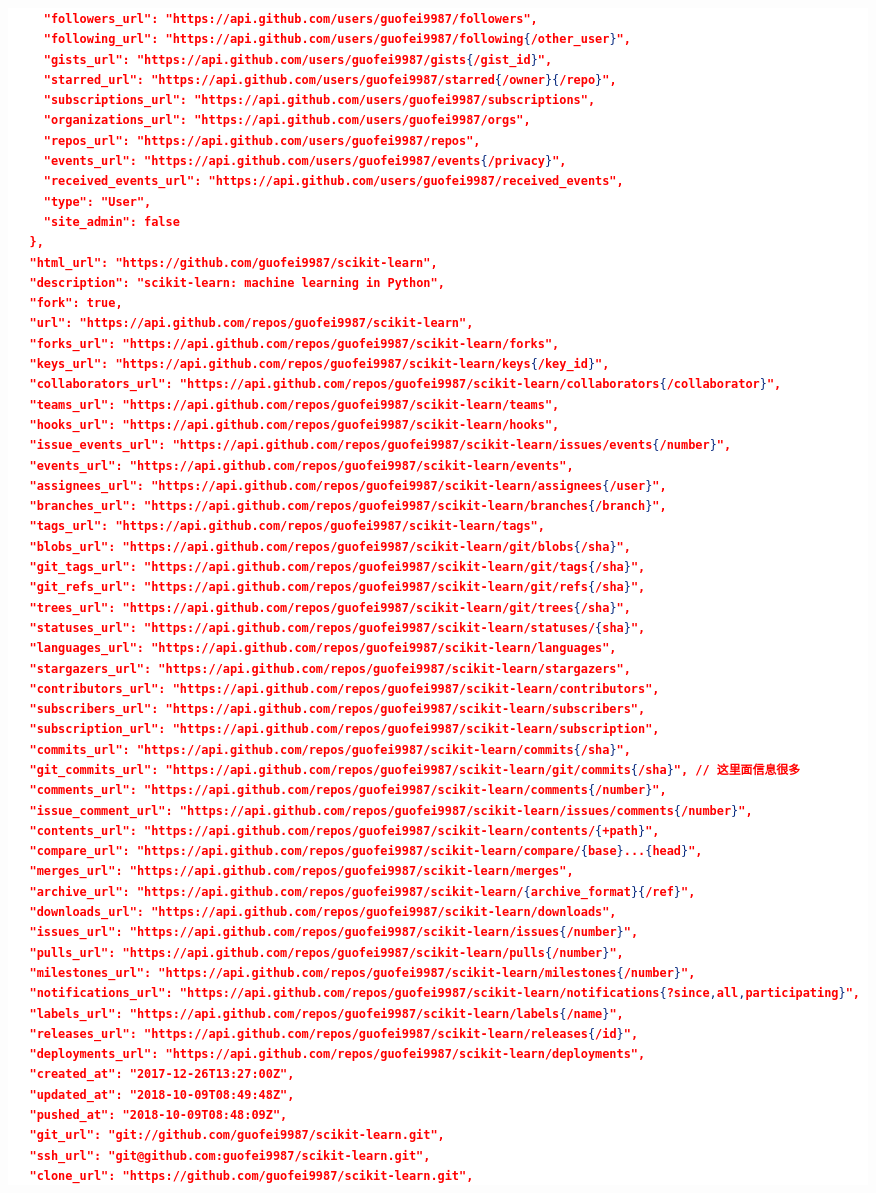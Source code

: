 ```json
     "followers_url": "https://api.github.com/users/guofei9987/followers",
     "following_url": "https://api.github.com/users/guofei9987/following{/other_user}",
     "gists_url": "https://api.github.com/users/guofei9987/gists{/gist_id}",
     "starred_url": "https://api.github.com/users/guofei9987/starred{/owner}{/repo}",
     "subscriptions_url": "https://api.github.com/users/guofei9987/subscriptions",
     "organizations_url": "https://api.github.com/users/guofei9987/orgs",
     "repos_url": "https://api.github.com/users/guofei9987/repos",
     "events_url": "https://api.github.com/users/guofei9987/events{/privacy}",
     "received_events_url": "https://api.github.com/users/guofei9987/received_events",
     "type": "User",
     "site_admin": false
   },
   "html_url": "https://github.com/guofei9987/scikit-learn",
   "description": "scikit-learn: machine learning in Python",
   "fork": true,
   "url": "https://api.github.com/repos/guofei9987/scikit-learn",
   "forks_url": "https://api.github.com/repos/guofei9987/scikit-learn/forks",
   "keys_url": "https://api.github.com/repos/guofei9987/scikit-learn/keys{/key_id}",
   "collaborators_url": "https://api.github.com/repos/guofei9987/scikit-learn/collaborators{/collaborator}",
   "teams_url": "https://api.github.com/repos/guofei9987/scikit-learn/teams",
   "hooks_url": "https://api.github.com/repos/guofei9987/scikit-learn/hooks",
   "issue_events_url": "https://api.github.com/repos/guofei9987/scikit-learn/issues/events{/number}",
   "events_url": "https://api.github.com/repos/guofei9987/scikit-learn/events",
   "assignees_url": "https://api.github.com/repos/guofei9987/scikit-learn/assignees{/user}",
   "branches_url": "https://api.github.com/repos/guofei9987/scikit-learn/branches{/branch}",
   "tags_url": "https://api.github.com/repos/guofei9987/scikit-learn/tags",
   "blobs_url": "https://api.github.com/repos/guofei9987/scikit-learn/git/blobs{/sha}",
   "git_tags_url": "https://api.github.com/repos/guofei9987/scikit-learn/git/tags{/sha}",
   "git_refs_url": "https://api.github.com/repos/guofei9987/scikit-learn/git/refs{/sha}",
   "trees_url": "https://api.github.com/repos/guofei9987/scikit-learn/git/trees{/sha}",
   "statuses_url": "https://api.github.com/repos/guofei9987/scikit-learn/statuses/{sha}",
   "languages_url": "https://api.github.com/repos/guofei9987/scikit-learn/languages",
   "stargazers_url": "https://api.github.com/repos/guofei9987/scikit-learn/stargazers",
   "contributors_url": "https://api.github.com/repos/guofei9987/scikit-learn/contributors",
   "subscribers_url": "https://api.github.com/repos/guofei9987/scikit-learn/subscribers",
   "subscription_url": "https://api.github.com/repos/guofei9987/scikit-learn/subscription",
   "commits_url": "https://api.github.com/repos/guofei9987/scikit-learn/commits{/sha}",
   "git_commits_url": "https://api.github.com/repos/guofei9987/scikit-learn/git/commits{/sha}", // 这里面信息很多
   "comments_url": "https://api.github.com/repos/guofei9987/scikit-learn/comments{/number}",
   "issue_comment_url": "https://api.github.com/repos/guofei9987/scikit-learn/issues/comments{/number}",
   "contents_url": "https://api.github.com/repos/guofei9987/scikit-learn/contents/{+path}",
   "compare_url": "https://api.github.com/repos/guofei9987/scikit-learn/compare/{base}...{head}",
   "merges_url": "https://api.github.com/repos/guofei9987/scikit-learn/merges",
   "archive_url": "https://api.github.com/repos/guofei9987/scikit-learn/{archive_format}{/ref}",
   "downloads_url": "https://api.github.com/repos/guofei9987/scikit-learn/downloads",
   "issues_url": "https://api.github.com/repos/guofei9987/scikit-learn/issues{/number}",
   "pulls_url": "https://api.github.com/repos/guofei9987/scikit-learn/pulls{/number}",
   "milestones_url": "https://api.github.com/repos/guofei9987/scikit-learn/milestones{/number}",
   "notifications_url": "https://api.github.com/repos/guofei9987/scikit-learn/notifications{?since,all,participating}",
   "labels_url": "https://api.github.com/repos/guofei9987/scikit-learn/labels{/name}",
   "releases_url": "https://api.github.com/repos/guofei9987/scikit-learn/releases{/id}",
   "deployments_url": "https://api.github.com/repos/guofei9987/scikit-learn/deployments",
   "created_at": "2017-12-26T13:27:00Z",
   "updated_at": "2018-10-09T08:49:48Z",
   "pushed_at": "2018-10-09T08:48:09Z",
   "git_url": "git://github.com/guofei9987/scikit-learn.git",
   "ssh_url": "git@github.com:guofei9987/scikit-learn.git",
   "clone_url": "https://github.com/guofei9987/scikit-learn.git",
```